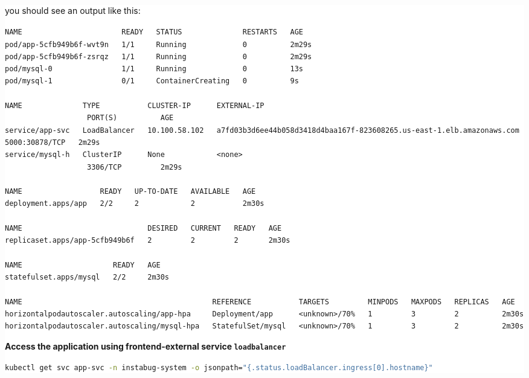 you should see an output like this: 

```
NAME                       READY   STATUS              RESTARTS   AGE
pod/app-5cfb949b6f-wvt9n   1/1     Running             0          2m29s
pod/app-5cfb949b6f-zsrqz   1/1     Running             0          2m29s
pod/mysql-0                1/1     Running             0          13s
pod/mysql-1                0/1     ContainerCreating   0          9s

NAME              TYPE           CLUSTER-IP      EXTERNAL-IP
                   PORT(S)          AGE
service/app-svc   LoadBalancer   10.100.58.102   a7fd03b3d6ee44b058d3418d4baa167f-823608265.us-east-1.elb.amazonaws.com   5000:30878/TCP   2m29s
service/mysql-h   ClusterIP      None            <none>
                   3306/TCP         2m29s

NAME                  READY   UP-TO-DATE   AVAILABLE   AGE
deployment.apps/app   2/2     2            2           2m30s

NAME                             DESIRED   CURRENT   READY   AGE
replicaset.apps/app-5cfb949b6f   2         2         2       2m30s

NAME                     READY   AGE
statefulset.apps/mysql   2/2     2m30s

NAME                                            REFERENCE           TARGETS         MINPODS   MAXPODS   REPLICAS   AGE
horizontalpodautoscaler.autoscaling/app-hpa     Deployment/app      <unknown>/70%   1         3         2          2m30s
horizontalpodautoscaler.autoscaling/mysql-hpa   StatefulSet/mysql   <unknown>/70%   1         3         2          2m30s
```

**Access the application using frontend-external service `loadbalancer`**

```bash
kubectl get svc app-svc -n instabug-system -o jsonpath="{.status.loadBalancer.ingress[0].hostname}"
```

